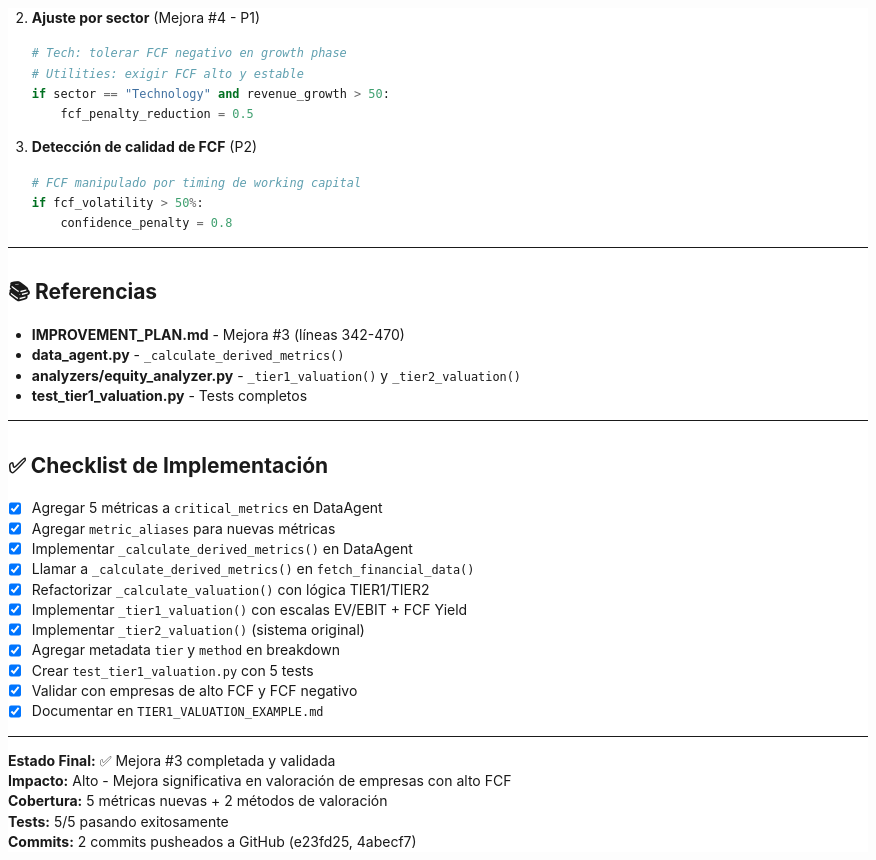 2. **Ajuste por sector** (Mejora #4 - P1)
   ```python
   # Tech: tolerar FCF negativo en growth phase
   # Utilities: exigir FCF alto y estable
   if sector == "Technology" and revenue_growth > 50:
       fcf_penalty_reduction = 0.5
   ```

3. **Detección de calidad de FCF** (P2)
   ```python
   # FCF manipulado por timing de working capital
   if fcf_volatility > 50%:
       confidence_penalty = 0.8
   ```

---

## 📚 Referencias

- **IMPROVEMENT_PLAN.md** - Mejora #3 (líneas 342-470)
- **data_agent.py** - `_calculate_derived_metrics()`
- **analyzers/equity_analyzer.py** - `_tier1_valuation()` y `_tier2_valuation()`
- **test_tier1_valuation.py** - Tests completos

---

## ✅ Checklist de Implementación

- [x] Agregar 5 métricas a `critical_metrics` en DataAgent
- [x] Agregar `metric_aliases` para nuevas métricas
- [x] Implementar `_calculate_derived_metrics()` en DataAgent
- [x] Llamar a `_calculate_derived_metrics()` en `fetch_financial_data()`
- [x] Refactorizar `_calculate_valuation()` con lógica TIER1/TIER2
- [x] Implementar `_tier1_valuation()` con escalas EV/EBIT + FCF Yield
- [x] Implementar `_tier2_valuation()` (sistema original)
- [x] Agregar metadata `tier` y `method` en breakdown
- [x] Crear `test_tier1_valuation.py` con 5 tests
- [x] Validar con empresas de alto FCF y FCF negativo
- [x] Documentar en `TIER1_VALUATION_EXAMPLE.md`

---

**Estado Final:** ✅ Mejora #3 completada y validada  
**Impacto:** Alto - Mejora significativa en valoración de empresas con alto FCF  
**Cobertura:** 5 métricas nuevas + 2 métodos de valoración  
**Tests:** 5/5 pasando exitosamente  
**Commits:** 2 commits pusheados a GitHub (e23fd25, 4abecf7)
